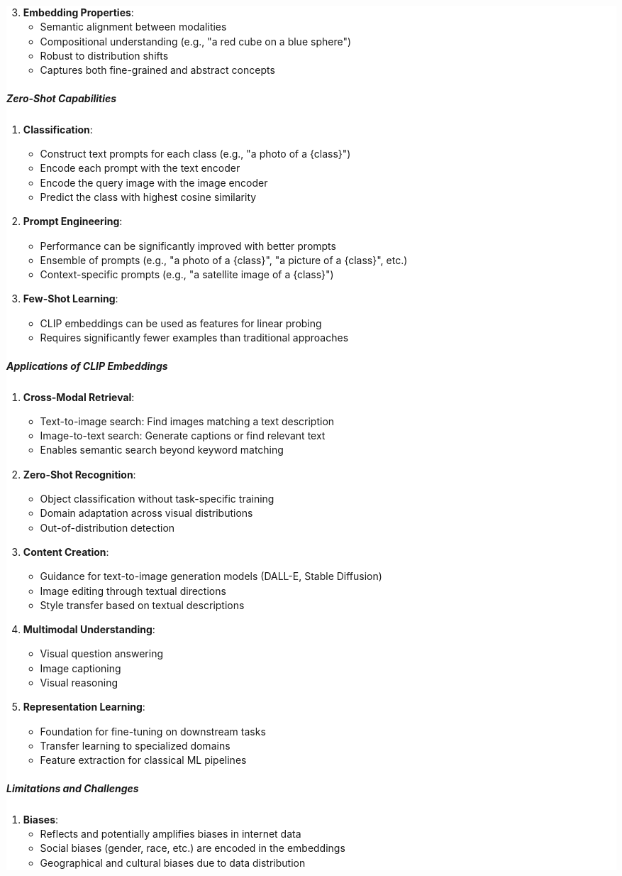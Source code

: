 3. **Embedding Properties**:
   - Semantic alignment between modalities
   - Compositional understanding (e.g., "a red cube on a blue sphere")
   - Robust to distribution shifts
   - Captures both fine-grained and abstract concepts

##### Zero-Shot Capabilities

1. **Classification**:
   - Construct text prompts for each class (e.g., "a photo of a {class}")
   - Encode each prompt with the text encoder
   - Encode the query image with the image encoder
   - Predict the class with highest cosine similarity

2. **Prompt Engineering**:
   - Performance can be significantly improved with better prompts
   - Ensemble of prompts (e.g., "a photo of a {class}", "a picture of a {class}", etc.)
   - Context-specific prompts (e.g., "a satellite image of a {class}")

3. **Few-Shot Learning**:
   - CLIP embeddings can be used as features for linear probing
   - Requires significantly fewer examples than traditional approaches

##### Applications of CLIP Embeddings

1. **Cross-Modal Retrieval**:
   - Text-to-image search: Find images matching a text description
   - Image-to-text search: Generate captions or find relevant text
   - Enables semantic search beyond keyword matching

2. **Zero-Shot Recognition**:
   - Object classification without task-specific training
   - Domain adaptation across visual distributions
   - Out-of-distribution detection

3. **Content Creation**:
   - Guidance for text-to-image generation models (DALL-E, Stable Diffusion)
   - Image editing through textual directions
   - Style transfer based on textual descriptions

4. **Multimodal Understanding**:
   - Visual question answering
   - Image captioning
   - Visual reasoning

5. **Representation Learning**:
   - Foundation for fine-tuning on downstream tasks
   - Transfer learning to specialized domains
   - Feature extraction for classical ML pipelines

##### Limitations and Challenges

1. **Biases**:
   - Reflects and potentially amplifies biases in internet data
   - Social biases (gender, race, etc.) are encoded in the embeddings
   - Geographical and cultural biases due to data distribution

